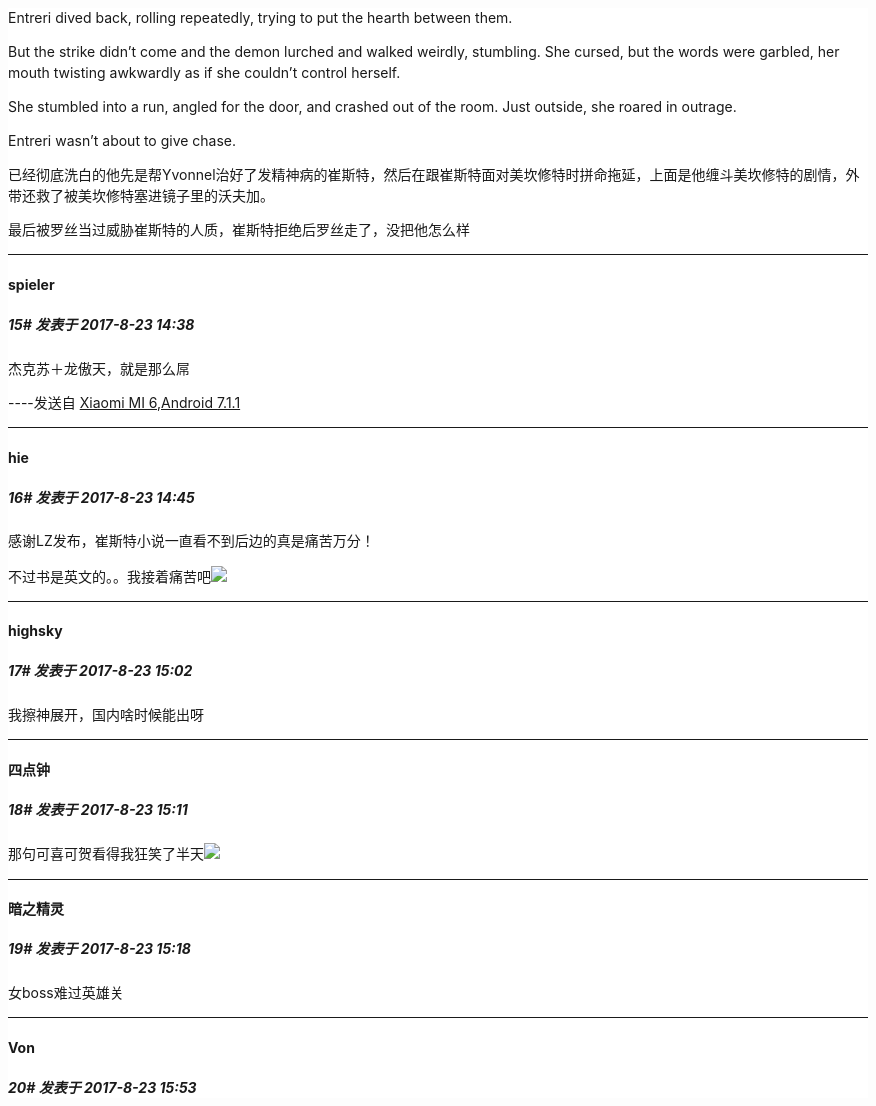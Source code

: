 Entreri dived back, rolling repeatedly, trying to put the hearth between them.

But the strike didn’t come and the demon lurched and walked weirdly, stumbling. She cursed, but the words were garbled, her mouth twisting awkwardly as if she couldn’t control herself.

She stumbled into a run, angled for the door, and crashed out of the room. Just outside, she roared in outrage.

Entreri wasn’t about to give chase.

已经彻底洗白的他先是帮Yvonnel治好了发精神病的崔斯特，然后在跟崔斯特面对美坎修特时拼命拖延，上面是他缠斗美坎修特的剧情，外带还救了被美坎修特塞进镜子里的沃夫加。

最后被罗丝当过威胁崔斯特的人质，崔斯特拒绝后罗丝走了，没把他怎么样

*****

####  spieler  
##### 15#       发表于 2017-8-23 14:38

杰克苏＋龙傲天，就是那么屌

----发送自 [Xiaomi MI 6,Android 7.1.1](http://stage1.5j4m.com/?1.21)

*****

####  hie  
##### 16#       发表于 2017-8-23 14:45

感谢LZ发布，崔斯特小说一直看不到后边的真是痛苦万分！

不过书是英文的。。我接着痛苦吧<img src="https://static.saraba1st.com/image/smiley/face2017/135.png" referrerpolicy="no-referrer">

*****

####  highsky  
##### 17#       发表于 2017-8-23 15:02

我擦神展开，国内啥时候能出呀

*****

####  四点钟  
##### 18#       发表于 2017-8-23 15:11

那句可喜可贺看得我狂笑了半天<img src="https://static.saraba1st.com/image/smiley/face2017/013.png" referrerpolicy="no-referrer">

*****

####  暗之精灵  
##### 19#       发表于 2017-8-23 15:18

女boss难过英雄关

*****

####  Von  
##### 20#       发表于 2017-8-23 15:53
